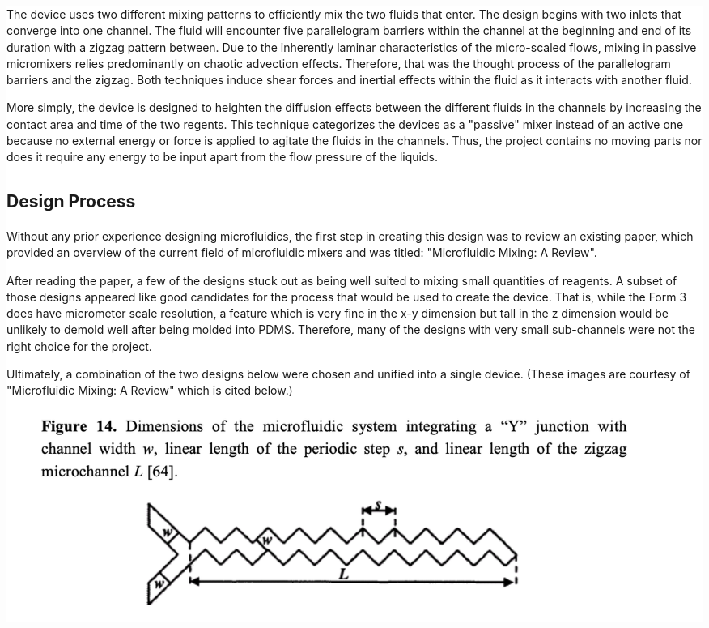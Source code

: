 The device uses two different mixing patterns to efficiently mix the two fluids that enter. The design begins with 
two inlets that converge into one channel. The fluid will encounter five parallelogram barriers within the channel at 
the beginning and end of its duration with a zigzag pattern between. Due to the inherently laminar characteristics of the micro-scaled flows, mixing in passive micromixers relies predominantly on chaotic advection effects. Therefore, that was the thought process of the parallelogram barriers and the zigzag. Both techniques induce shear forces and inertial effects within the fluid as it interacts with another fluid.

More simply, the device is designed to heighten the diffusion effects between the 
different fluids in the channels by increasing the contact area and time of the two regents. This technique categorizes the devices as a "passive" mixer instead of an active one because 
no external energy or force is applied to agitate the fluids in the channels. Thus, the project contains no moving 
parts nor does it require any energy to be input apart from the flow pressure of the liquids.

## Design Process

Without any prior experience designing microfluidics, the first step in creating this design was to review an 
existing paper, which provided an overview of the current field of microfluidic mixers and was titled: "Microfluidic 
Mixing: A Review".

After reading the paper, a few of the designs stuck out as being well suited to mixing small quantities of reagents.
A subset of those designs appeared like good candidates for the process that would be used to create the device. 
That is, while the Form 3 does have micrometer scale resolution, a feature which is very fine in the x-y dimension 
but tall in the z dimension would be unlikely to demold well after being molded into PDMS. Therefore, many of the 
designs with very small sub-channels were not the right choice for the project.

Ultimately, a combination of the two designs below were chosen and unified into a single device. (These images are 
courtesy of "Microfluidic Mixing: A Review" which is cited below.)

<img src="/assets/img/ufFigure14.PNG" alt="Zig Zag Microfluidic Mixer Design" style="width:800px;">